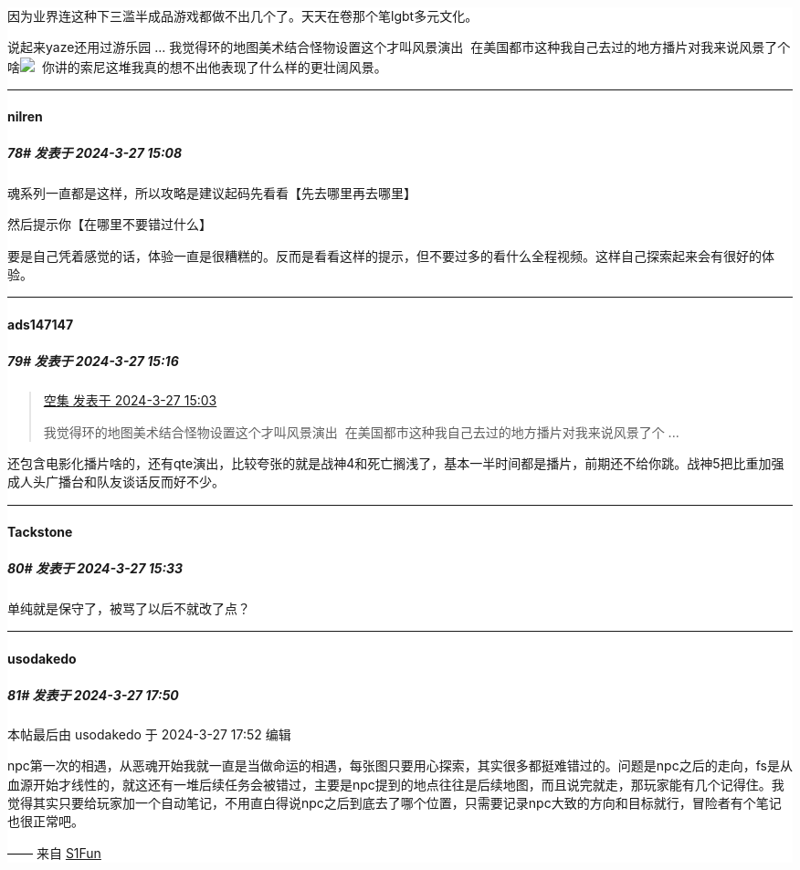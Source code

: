 因为业界连这种下三滥半成品游戏都做不出几个了。天天在卷那个笔lgbt多元文化。

说起来yaze还用过游乐园 ...</blockquote>
我觉得环的地图美术结合怪物设置这个才叫风景演出  在美国都市这种我自己去过的地方播片对我来说风景了个啥<img src="https://static.saraba1st.com/image/smiley/face2017/068.png" referrerpolicy="no-referrer">  你讲的索尼这堆我真的想不出他表现了什么样的更壮阔风景。


*****

####  nilren  
##### 78#       发表于 2024-3-27 15:08

魂系列一直都是这样，所以攻略是建议起码先看看【先去哪里再去哪里】

然后提示你【在哪里不要错过什么】

要是自己凭着感觉的话，体验一直是很糟糕的。反而是看看这样的提示，但不要过多的看什么全程视频。这样自己探索起来会有很好的体验。


*****

####  ads147147  
##### 79#       发表于 2024-3-27 15:16

<blockquote><a href="httphttps://bbs.saraba1st.com/2b/forum.php?mod=redirect&amp;goto=findpost&amp;pid=64393578&amp;ptid=2177326" target="_blank">空集 发表于 2024-3-27 15:03</a>

我觉得环的地图美术结合怪物设置这个才叫风景演出  在美国都市这种我自己去过的地方播片对我来说风景了个 ...</blockquote>
还包含电影化播片啥的，还有qte演出，比较夸张的就是战神4和死亡搁浅了，基本一半时间都是播片，前期还不给你跳。战神5把比重加强成人头广播台和队友谈话反而好不少。


*****

####  Tackstone  
##### 80#       发表于 2024-3-27 15:33

单纯就是保守了，被骂了以后不就改了点？


*****

####  usodakedo  
##### 81#       发表于 2024-3-27 17:50

 本帖最后由 usodakedo 于 2024-3-27 17:52 编辑 

npc第一次的相遇，从恶魂开始我就一直是当做命运的相遇，每张图只要用心探索，其实很多都挺难错过的。问题是npc之后的走向，fs是从血源开始才线性的，就这还有一堆后续任务会被错过，主要是npc提到的地点往往是后续地图，而且说完就走，那玩家能有几个记得住。我觉得其实只要给玩家加一个自动笔记，不用直白得说npc之后到底去了哪个位置，只需要记录npc大致的方向和目标就行，冒险者有个笔记也很正常吧。

—— 来自 [S1Fun](https://s1fun.koalcat.com)

